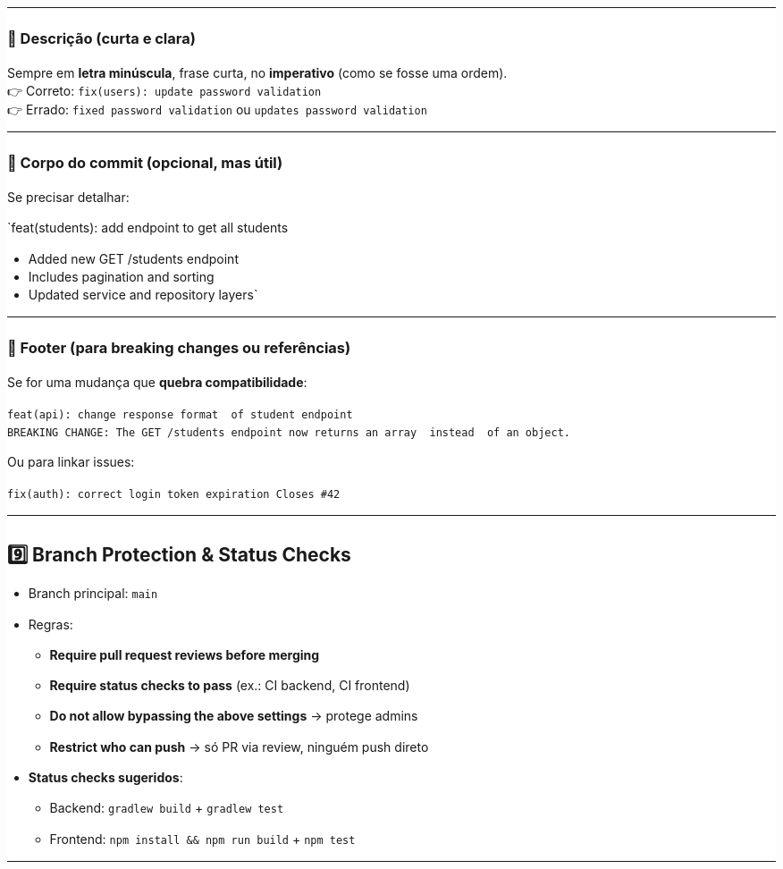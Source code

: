 ----------

### 📌 Descrição (curta e clara)

Sempre em **letra minúscula**, frase curta, no **imperativo** (como se fosse uma ordem).  
👉 Correto: `fix(users): update password validation`  
👉 Errado: `fixed password validation` ou `updates password validation`

----------

### 📌 Corpo do commit (opcional, mas útil)

Se precisar detalhar:

`feat(students): add endpoint to  get  all students

- Added new  GET /students endpoint
- Includes pagination and sorting
- Updated service and repository layers` 

----------

### 📌 Footer (para breaking changes ou referências)

Se for uma mudança que **quebra compatibilidade**:
```
feat(api): change response format  of student endpoint
BREAKING CHANGE: The GET /students endpoint now returns an array  instead  of an object.
```

Ou para linkar issues:

`fix(auth): correct login token expiration Closes #42` 

----------

## **9️⃣ Branch Protection & Status Checks**

-   Branch principal: `main`
    
-   Regras:
    
    -   **Require pull request reviews before merging**
        
    -   **Require status checks to pass** (ex.: CI backend, CI frontend)
        
    -   **Do not allow bypassing the above settings** → protege admins
        
    -   **Restrict who can push** → só PR via review, ninguém push direto
        
-   **Status checks sugeridos**:
    
    -   Backend: `gradlew build` + `gradlew test`
        
    -   Frontend: `npm install && npm run build` + `npm test`
        

----------
